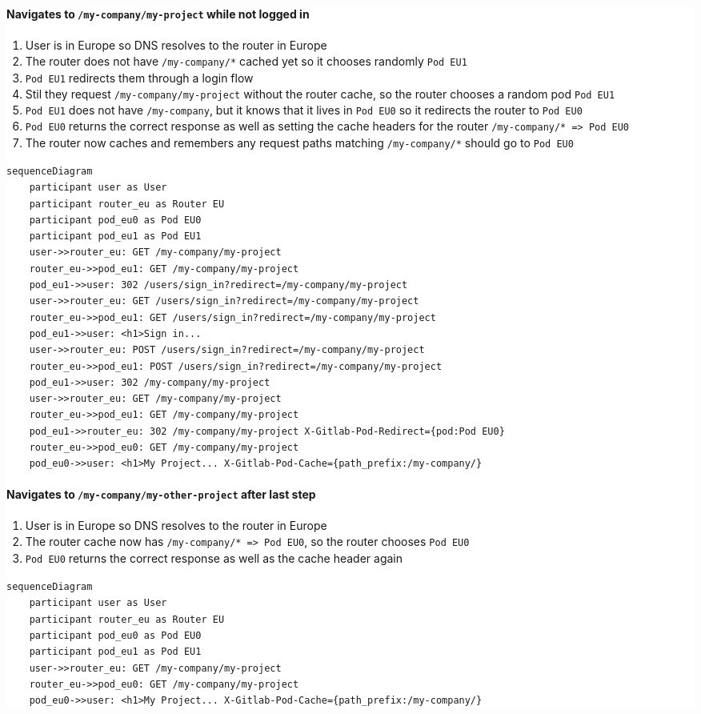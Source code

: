 #### Navigates to `/my-company/my-project` while not logged in

1. User is in Europe so DNS resolves to the router in Europe
1. The router does not have `/my-company/*` cached yet so it chooses randomly `Pod EU1`
1. `Pod EU1` redirects them through a login flow
1. Stil they request `/my-company/my-project` without the router cache, so the router chooses a random pod `Pod EU1`
1. `Pod EU1` does not have `/my-company`, but it knows that it lives in `Pod EU0` so it redirects the router to `Pod EU0`
1. `Pod EU0` returns the correct response as well as setting the cache headers for the router `/my-company/* => Pod EU0`
1. The router now caches and remembers any request paths matching `/my-company/*` should go to `Pod EU0`

```mermaid
sequenceDiagram
    participant user as User
    participant router_eu as Router EU
    participant pod_eu0 as Pod EU0
    participant pod_eu1 as Pod EU1
    user->>router_eu: GET /my-company/my-project
    router_eu->>pod_eu1: GET /my-company/my-project
    pod_eu1->>user: 302 /users/sign_in?redirect=/my-company/my-project
    user->>router_eu: GET /users/sign_in?redirect=/my-company/my-project
    router_eu->>pod_eu1: GET /users/sign_in?redirect=/my-company/my-project
    pod_eu1->>user: <h1>Sign in...
    user->>router_eu: POST /users/sign_in?redirect=/my-company/my-project
    router_eu->>pod_eu1: POST /users/sign_in?redirect=/my-company/my-project
    pod_eu1->>user: 302 /my-company/my-project
    user->>router_eu: GET /my-company/my-project
    router_eu->>pod_eu1: GET /my-company/my-project
    pod_eu1->>router_eu: 302 /my-company/my-project X-Gitlab-Pod-Redirect={pod:Pod EU0}
    router_eu->>pod_eu0: GET /my-company/my-project
    pod_eu0->>user: <h1>My Project... X-Gitlab-Pod-Cache={path_prefix:/my-company/}
```

#### Navigates to `/my-company/my-other-project` after last step

1. User is in Europe so DNS resolves to the router in Europe
1. The router cache now has `/my-company/* => Pod EU0`, so the router chooses `Pod EU0`
1. `Pod EU0` returns the correct response as well as the cache header again

```mermaid
sequenceDiagram
    participant user as User
    participant router_eu as Router EU
    participant pod_eu0 as Pod EU0
    participant pod_eu1 as Pod EU1
    user->>router_eu: GET /my-company/my-project
    router_eu->>pod_eu0: GET /my-company/my-project
    pod_eu0->>user: <h1>My Project... X-Gitlab-Pod-Cache={path_prefix:/my-company/}
```
